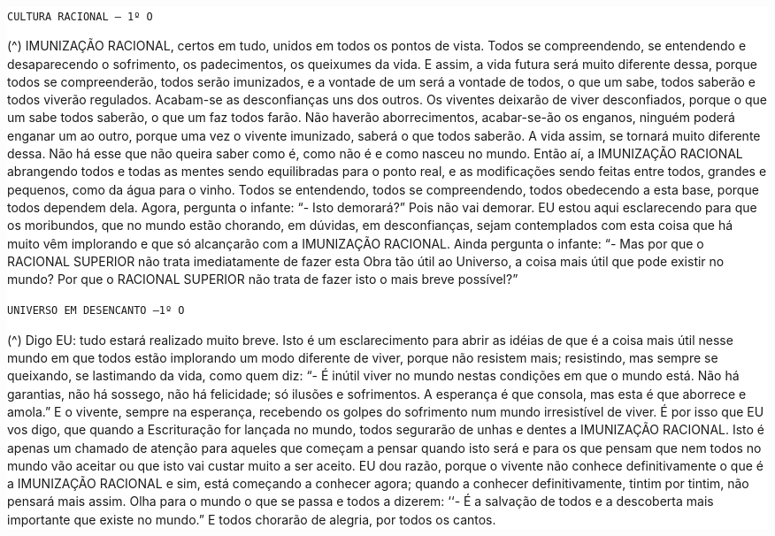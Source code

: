 
```
CULTURA RACIONAL – 1º O
```
(^)
IMUNIZAÇÃO RACIONAL, certos em tudo, unidos em
todos os pontos de vista. Todos se compreendendo, se
entendendo e desaparecendo o sofrimento, os padecimentos,
os queixumes da vida.
E assim, a vida futura será muito diferente dessa, porque
todos se compreenderão, todos serão imunizados, e a vontade
de um será a vontade de todos, o que um sabe, todos saberão e
todos viverão regulados. Acabam-se as desconfianças uns dos
outros.
Os viventes deixarão de viver desconfiados, porque o
que um sabe todos saberão, o que um faz todos farão. Não
haverão aborrecimentos, acabar-se-ão os enganos, ninguém
poderá enganar um ao outro, porque uma vez o vivente
imunizado, saberá o que todos saberão. A vida assim, se
tornará muito diferente dessa.
Não há esse que não queira saber como é, como não é e
como nasceu no mundo. Então aí, a IMUNIZAÇÃO
RACIONAL abrangendo todos e todas as mentes sendo
equilibradas para o ponto real, e as modificações sendo feitas
entre todos, grandes e pequenos, como da água para o vinho.
Todos se entendendo, todos se compreendendo, todos
obedecendo a esta base, porque todos dependem dela.
Agora, pergunta o infante: “- Isto demorará?” Pois não
vai demorar. EU estou aqui esclarecendo para que os
moribundos, que no mundo estão chorando, em dúvidas, em
desconfianças, sejam contemplados com esta coisa que há
muito vêm implorando e que só alcançarão com a
IMUNIZAÇÃO RACIONAL. Ainda pergunta o infante:
“- Mas por que o RACIONAL SUPERIOR não trata
imediatamente de fazer esta Obra tão útil ao Universo, a coisa
mais útil que pode existir no mundo? Por que o RACIONAL
SUPERIOR não trata de fazer isto o mais breve possível?”


```
UNIVERSO EM DESENCANTO –1º O
```
(^)
Digo EU: tudo estará realizado muito breve. Isto é um
esclarecimento para abrir as idéias de que é a coisa mais útil
nesse mundo em que todos estão implorando um modo
diferente de viver, porque não resistem mais; resistindo, mas
sempre se queixando, se lastimando da vida, como quem diz:
“- É inútil viver no mundo nestas condições em que o mundo
está. Não há garantias, não há sossego, não há felicidade; só
ilusões e sofrimentos. A esperança é que consola, mas esta é
que aborrece e amola.” E o vivente, sempre na esperança,
recebendo os golpes do sofrimento num mundo irresistível de
viver. É por isso que EU vos digo, que quando a Escrituração
for lançada no mundo, todos segurarão de unhas e dentes a
IMUNIZAÇÃO RACIONAL.
Isto é apenas um chamado de atenção para aqueles que
começam a pensar quando isto será e para os que pensam que
nem todos no mundo vão aceitar ou que isto vai custar muito
a ser aceito. EU dou razão, porque o vivente não conhece
definitivamente o que é a IMUNIZAÇÃO RACIONAL e sim,
está começando a conhecer agora; quando a conhecer
definitivamente, tintim por tintim, não pensará mais assim.
Olha para o mundo o que se passa e todos a dizerem: ‘‘- É a
salvação de todos e a descoberta mais importante que existe
no mundo.” E todos chorarão de alegria, por todos os cantos.